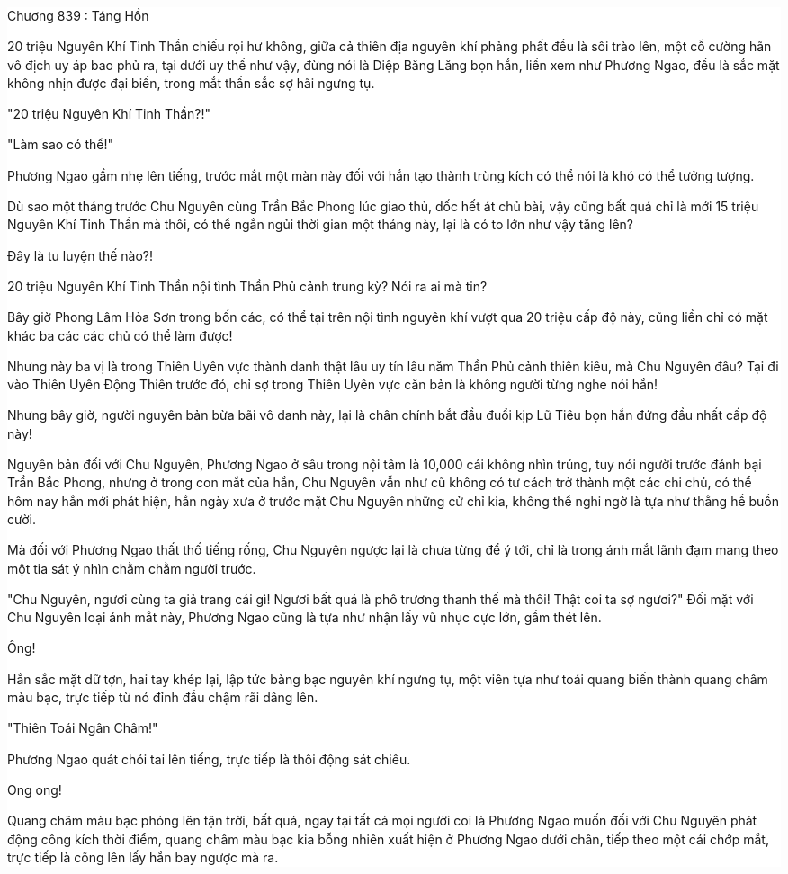 




Chương 839 : Táng Hồn


20 triệu Nguyên Khí Tinh Thần chiếu rọi hư không, giữa cả thiên địa nguyên khí phảng phất đều là sôi trào lên, một cỗ cường hãn vô địch uy áp bao phủ ra, tại dưới uy thế như vậy, đừng nói là Diệp Băng Lăng bọn hắn, liền xem như Phương Ngao, đều là sắc mặt không nhịn được đại biến, trong mắt thần sắc sợ hãi ngưng tụ.

"20 triệu Nguyên Khí Tinh Thần?!"

"Làm sao có thể!"

Phương Ngao gầm nhẹ lên tiếng, trước mắt một màn này đối với hắn tạo thành trùng kích có thể nói là khó có thể tưởng tượng.

Dù sao một tháng trước Chu Nguyên cùng Trần Bắc Phong lúc giao thủ, dốc hết át chủ bài, vậy cũng bất quá chỉ là mới 15 triệu Nguyên Khí Tinh Thần mà thôi, có thể ngắn ngủi thời gian một tháng này, lại là có to lớn như vậy tăng lên?

Đây là tu luyện thế nào?!

20 triệu Nguyên Khí Tinh Thần nội tình Thần Phủ cảnh trung kỳ? Nói ra ai mà tin?

Bây giờ Phong Lâm Hỏa Sơn trong bốn các, có thể tại trên nội tình nguyên khí vượt qua 20 triệu cấp độ này, cũng liền chỉ có mặt khác ba các các chủ có thể làm được!

Nhưng này ba vị là trong Thiên Uyên vực thành danh thật lâu uy tín lâu năm Thần Phủ cảnh thiên kiêu, mà Chu Nguyên đâu? Tại đi vào Thiên Uyên Động Thiên trước đó, chỉ sợ trong Thiên Uyên vực căn bản là không người từng nghe nói hắn!

Nhưng bây giờ, người nguyên bản bừa bãi vô danh này, lại là chân chính bắt đầu đuổi kịp Lữ Tiêu bọn hắn đứng đầu nhất cấp độ này!

Nguyên bản đối với Chu Nguyên, Phương Ngao ở sâu trong nội tâm là 10,000 cái không nhìn trúng, tuy nói người trước đánh bại Trần Bắc Phong, nhưng ở trong con mắt của hắn, Chu Nguyên vẫn như cũ không có tư cách trở thành một các chi chủ, có thể hôm nay hắn mới phát hiện, hắn ngày xưa ở trước mặt Chu Nguyên những cử chỉ kia, không thể nghi ngờ là tựa như thằng hề buồn cười.

Mà đối với Phương Ngao thất thố tiếng rống, Chu Nguyên ngược lại là chưa từng để ý tới, chỉ là trong ánh mắt lãnh đạm mang theo một tia sát ý nhìn chằm chằm người trước.

"Chu Nguyên, ngươi cùng ta giả trang cái gì! Ngươi bất quá là phô trương thanh thế mà thôi! Thật coi ta sợ ngươi?" Đối mặt với Chu Nguyên loại ánh mắt này, Phương Ngao cũng là tựa như nhận lấy vũ nhục cực lớn, gầm thét lên.

Ông!

Hắn sắc mặt dữ tợn, hai tay khép lại, lập tức bàng bạc nguyên khí ngưng tụ, một viên tựa như toái quang biến thành quang châm màu bạc, trực tiếp từ nó đỉnh đầu chậm rãi dâng lên.

"Thiên Toái Ngân Châm!"

Phương Ngao quát chói tai lên tiếng, trực tiếp là thôi động sát chiêu.

Ong ong!

Quang châm màu bạc phóng lên tận trời, bất quá, ngay tại tất cả mọi người coi là Phương Ngao muốn đối với Chu Nguyên phát động công kích thời điểm, quang châm màu bạc kia bỗng nhiên xuất hiện ở Phương Ngao dưới chân, tiếp theo một cái chớp mắt, trực tiếp là cõng lên lấy hắn bay ngược mà ra.
